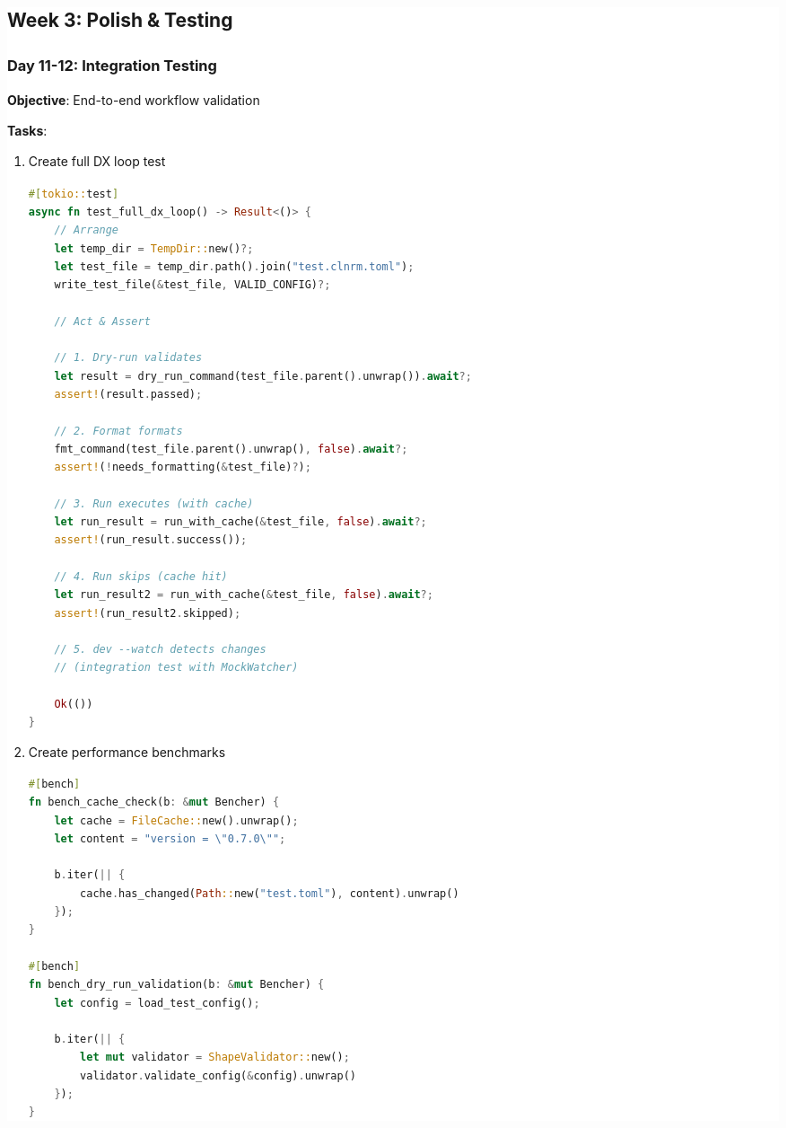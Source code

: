
## Week 3: Polish & Testing

### Day 11-12: Integration Testing

**Objective**: End-to-end workflow validation

**Tasks**:
1. Create full DX loop test
   ```rust
   #[tokio::test]
   async fn test_full_dx_loop() -> Result<()> {
       // Arrange
       let temp_dir = TempDir::new()?;
       let test_file = temp_dir.path().join("test.clnrm.toml");
       write_test_file(&test_file, VALID_CONFIG)?;

       // Act & Assert

       // 1. Dry-run validates
       let result = dry_run_command(test_file.parent().unwrap()).await?;
       assert!(result.passed);

       // 2. Format formats
       fmt_command(test_file.parent().unwrap(), false).await?;
       assert!(!needs_formatting(&test_file)?);

       // 3. Run executes (with cache)
       let run_result = run_with_cache(&test_file, false).await?;
       assert!(run_result.success());

       // 4. Run skips (cache hit)
       let run_result2 = run_with_cache(&test_file, false).await?;
       assert!(run_result2.skipped);

       // 5. dev --watch detects changes
       // (integration test with MockWatcher)

       Ok(())
   }
   ```

2. Create performance benchmarks
   ```rust
   #[bench]
   fn bench_cache_check(b: &mut Bencher) {
       let cache = FileCache::new().unwrap();
       let content = "version = \"0.7.0\"";

       b.iter(|| {
           cache.has_changed(Path::new("test.toml"), content).unwrap()
       });
   }

   #[bench]
   fn bench_dry_run_validation(b: &mut Bencher) {
       let config = load_test_config();

       b.iter(|| {
           let mut validator = ShapeValidator::new();
           validator.validate_config(&config).unwrap()
       });
   }
   ```
